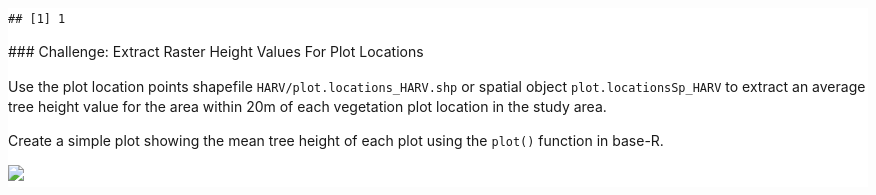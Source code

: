    ## [1] 1

<div id="ds-challenge" markdown="1">
### Challenge: Extract Raster Height Values For Plot Locations

Use the plot location points shapefile `HARV/plot.locations_HARV.shp` or spatial
object `plot.locationsSp_HARV` to extract an average tree height value for the
area within 20m of each vegetation plot location in the study area.

Create a simple plot showing the mean tree height of each plot using the `plot()`
function in base-R.
</div>


![ ](https://raw.githubusercontent.com/NEONScience/NEON-Data-Skills/main/tutorials/R/Geospatial-skills/intro-vector-r/05-vector-raster-integration-advanced/rfigs/challenge-code-extract-plot-tHeight-1.png)
